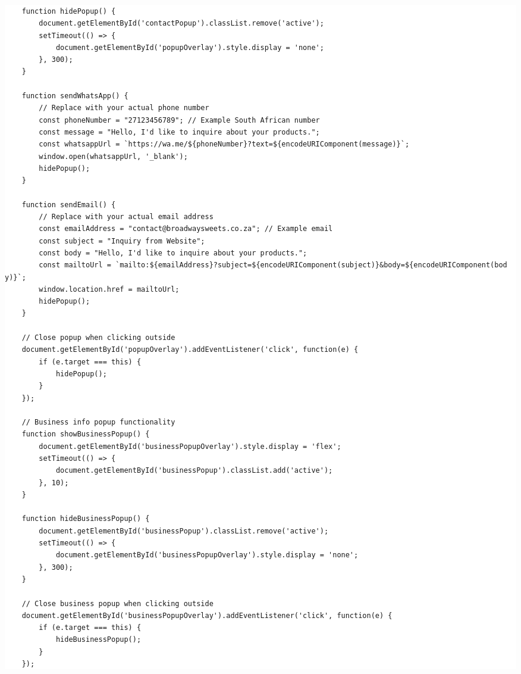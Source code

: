         function hidePopup() {
            document.getElementById('contactPopup').classList.remove('active');
            setTimeout(() => {
                document.getElementById('popupOverlay').style.display = 'none';
            }, 300);
        }

        function sendWhatsApp() {
            // Replace with your actual phone number
            const phoneNumber = "27123456789"; // Example South African number
            const message = "Hello, I'd like to inquire about your products.";
            const whatsappUrl = `https://wa.me/${phoneNumber}?text=${encodeURIComponent(message)}`;
            window.open(whatsappUrl, '_blank');
            hidePopup();
        }

        function sendEmail() {
            // Replace with your actual email address
            const emailAddress = "contact@broadwaysweets.co.za"; // Example email
            const subject = "Inquiry from Website";
            const body = "Hello, I'd like to inquire about your products.";
            const mailtoUrl = `mailto:${emailAddress}?subject=${encodeURIComponent(subject)}&body=${encodeURIComponent(body)}`;
            window.location.href = mailtoUrl;
            hidePopup();
        }

        // Close popup when clicking outside
        document.getElementById('popupOverlay').addEventListener('click', function(e) {
            if (e.target === this) {
                hidePopup();
            }
        });

        // Business info popup functionality
        function showBusinessPopup() {
            document.getElementById('businessPopupOverlay').style.display = 'flex';
            setTimeout(() => {
                document.getElementById('businessPopup').classList.add('active');
            }, 10);
        }

        function hideBusinessPopup() {
            document.getElementById('businessPopup').classList.remove('active');
            setTimeout(() => {
                document.getElementById('businessPopupOverlay').style.display = 'none';
            }, 300);
        }

        // Close business popup when clicking outside
        document.getElementById('businessPopupOverlay').addEventListener('click', function(e) {
            if (e.target === this) {
                hideBusinessPopup();
            }
        });
